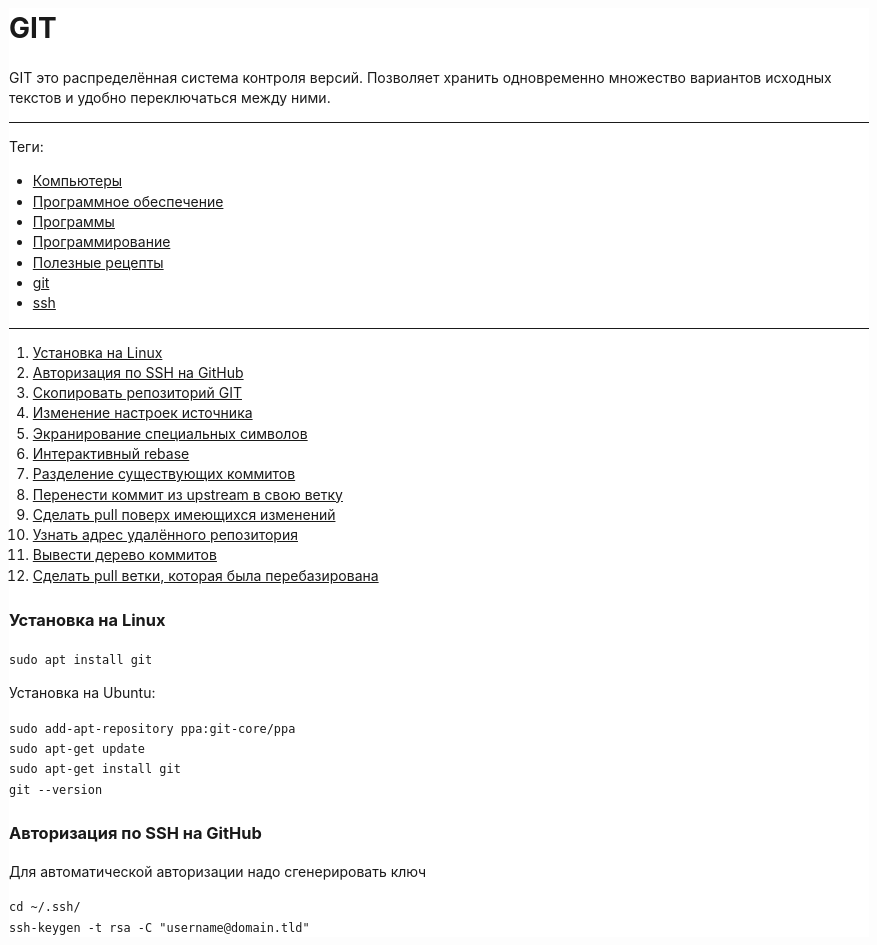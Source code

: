 # GIT

GIT это распределённая система контроля версий. Позволяет хранить одновременно
множество вариантов исходных текстов и удобно переключаться между ними.

---

Теги:

- [Компьютеры](../../_tags/компьютеры.md)
- [Программное обеспечение](../../_tags/программное%20обеспечение.md)
- [Программы](../../_tags/программы.md)
- [Программирование](../../_tags/программирование.md)
- [Полезные рецепты](../../_tags/полезные%20рецепты.md)
- [git](../../_tags/git.md)
- [ssh](../../_tags/ssh.md)

---

1. [Установка на Linux](#Установка-на-Linux)
1. [Авторизация по SSH на GitHub](#авторизация-по-SSH-на-GitHub)
1. [Скопировать репозиторий GIT](#скопировать-репозиторий-GIT)
1. [Изменение настроек источника](#Изменение-настроек-источника)
1. [Экранирование специальных символов](#Экранирование-специальных-символов)
1. [Интерактивный rebase](#интерактивный-rebase)
1. [Разделение существующих коммитов](#Разделение-существующих-коммитов)
1. [Перенести коммит из upstream в свою ветку](#Перенести-коммит-из-upstream-в-свою-ветку)
1. [Сделать pull поверх имеющихся изменений](#Сделать-pull-поверх-имеющихся-изменений)
1. [Узнать адрес удалённого репозитория](#Узнать-адрес-удалённого-репозитория)
1. [Вывести дерево коммитов](#Вывести-дерево-коммитов)
1. [Сделать pull ветки, которая была перебазирована](#Сделать-pull-ветки,-которая-была-перебазирована)

### Установка на Linux

```shell
sudo apt install git
```

Установка на Ubuntu:

```shell
sudo add-apt-repository ppa:git-core/ppa
sudo apt-get update
sudo apt-get install git
git --version
```

### Авторизация по SSH на GitHub

Для автоматической авторизации надо сгенерировать ключ

```shell
cd ~/.ssh/
ssh-keygen -t rsa -C "username@domain.tld"
```
